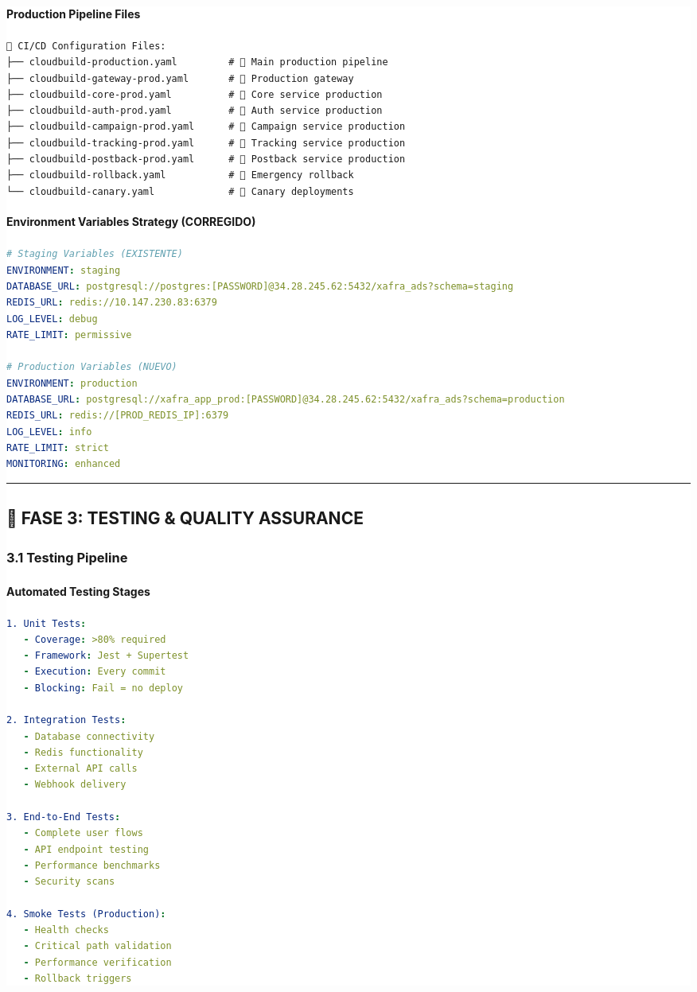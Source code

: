 #### **Production Pipeline Files**
```
📁 CI/CD Configuration Files:
├── cloudbuild-production.yaml         # 🔄 Main production pipeline
├── cloudbuild-gateway-prod.yaml       # 🔄 Production gateway
├── cloudbuild-core-prod.yaml          # 🔄 Core service production
├── cloudbuild-auth-prod.yaml          # 🔄 Auth service production  
├── cloudbuild-campaign-prod.yaml      # 🔄 Campaign service production
├── cloudbuild-tracking-prod.yaml      # 🔄 Tracking service production
├── cloudbuild-postback-prod.yaml      # 🔄 Postback service production
├── cloudbuild-rollback.yaml           # 🔄 Emergency rollback
└── cloudbuild-canary.yaml             # 🔄 Canary deployments
```

#### **Environment Variables Strategy (CORREGIDO)**
```yaml
# Staging Variables (EXISTENTE)
ENVIRONMENT: staging
DATABASE_URL: postgresql://postgres:[PASSWORD]@34.28.245.62:5432/xafra_ads?schema=staging
REDIS_URL: redis://10.147.230.83:6379
LOG_LEVEL: debug
RATE_LIMIT: permissive

# Production Variables (NUEVO)
ENVIRONMENT: production
DATABASE_URL: postgresql://xafra_app_prod:[PASSWORD]@34.28.245.62:5432/xafra_ads?schema=production
REDIS_URL: redis://[PROD_REDIS_IP]:6379
LOG_LEVEL: info
RATE_LIMIT: strict
MONITORING: enhanced
```

---

## 🧪 **FASE 3: TESTING & QUALITY ASSURANCE**

### **3.1 Testing Pipeline**

#### **Automated Testing Stages**
```yaml
1. Unit Tests:
   - Coverage: >80% required
   - Framework: Jest + Supertest
   - Execution: Every commit
   - Blocking: Fail = no deploy

2. Integration Tests:
   - Database connectivity
   - Redis functionality  
   - External API calls
   - Webhook delivery

3. End-to-End Tests:
   - Complete user flows
   - API endpoint testing
   - Performance benchmarks
   - Security scans

4. Smoke Tests (Production):
   - Health checks
   - Critical path validation
   - Performance verification
   - Rollback triggers
```